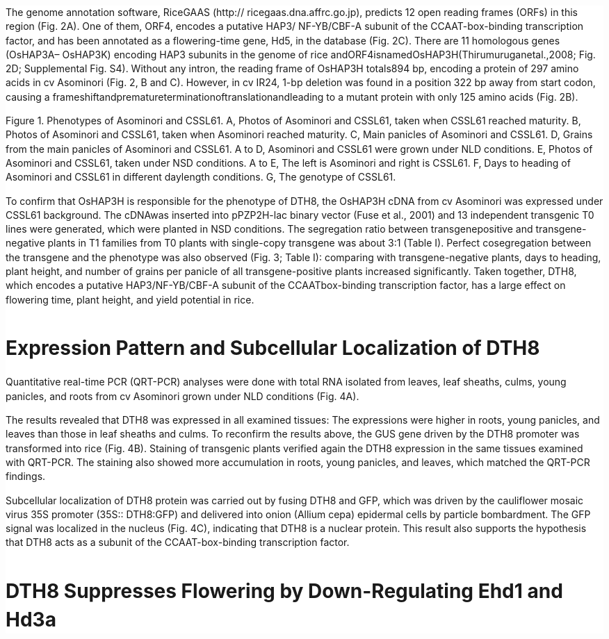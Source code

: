 The genome annotation software, RiceGAAS (http:// ricegaas.dna.affrc.go.jp), predicts 12 open reading frames (ORFs) in this region (Fig. 2A). One of them, ORF4, encodes a putative HAP3/ NF-YB/CBF-A subunit of the CCAAT-box-binding transcription factor, and has been annotated as a flowering-time gene, Hd5, in the database (Fig. 2C). There are 11 homologous genes (OsHAP3A– OsHAP3K) encoding HAP3 subunits in the genome of rice andORF4isnamedOsHAP3H(Thirumuruganetal.,2008; Fig. 2D; Supplemental Fig. S4). Without any intron, the reading frame of OsHAP3H totals894 bp, encoding a protein of 297 amino acids in cv Asominori (Fig. 2, B and C). However, in cv IR24, 1-bp deletion was found in a position 322 bp away from start codon, causing a frameshiftandprematureterminationoftranslationandleading to a mutant protein with only 125 amino acids (Fig. 2B).


Figure 1. Phenotypes of Asominori and CSSL61. A, Photos of Asominori and CSSL61, taken when CSSL61 reached maturity. B, Photos of Asominori and CSSL61, taken when Asominori reached maturity. C, Main panicles of Asominori and CSSL61. D, Grains from the main panicles of Asominori and CSSL61. A to D, Asominori and CSSL61 were grown under NLD conditions. E, Photos of Asominori and CSSL61, taken under NSD conditions. A to E, The left is Asominori and right is CSSL61. F, Days to heading of Asominori and CSSL61 in different daylength conditions. G, The genotype of CSSL61.

To confirm that OsHAP3H is responsible for the phenotype of DTH8, the OsHAP3H cDNA from cv Asominori was expressed under CSSL61 background. The cDNAwas inserted into pPZP2H-lac binary vector (Fuse et al., 2001) and 13 independent transgenic T0 lines were generated, which were planted in NSD conditions. The segregation ratio between transgenepositive and transgene-negative plants in T1 families from T0 plants with single-copy transgene was about 3:1 (Table I). Perfect cosegregation between the transgene and the phenotype was also observed (Fig. 3; Table I): comparing with transgene-negative plants, days to heading, plant height, and number of grains per panicle of all transgene-positive plants increased significantly. Taken together, DTH8, which encodes a putative HAP3/NF-YB/CBF-A subunit of the CCAATbox-binding transcription factor, has a large effect on flowering time, plant height, and yield potential in rice.

# Expression Pattern and Subcellular Localization of DTH8

Quantitative real-time PCR (QRT-PCR) analyses were done with total RNA isolated from leaves, leaf sheaths, culms, young panicles, and roots from cv Asominori grown under NLD conditions (Fig. 4A).

The results revealed that DTH8 was expressed in all examined tissues: The expressions were higher in roots, young panicles, and leaves than those in leaf sheaths and culms. To reconfirm the results above, the GUS gene driven by the DTH8 promoter was transformed into rice (Fig. 4B). Staining of transgenic plants verified again the DTH8 expression in the same tissues examined with QRT-PCR. The staining also showed more accumulation in roots, young panicles, and leaves, which matched the QRT-PCR findings.

Subcellular localization of DTH8 protein was carried out by fusing DTH8 and GFP, which was driven by the cauliflower mosaic virus 35S promoter (35S:: DTH8:GFP) and delivered into onion (Allium cepa) epidermal cells by particle bombardment. The GFP signal was localized in the nucleus (Fig. 4C), indicating that DTH8 is a nuclear protein. This result also supports the hypothesis that DTH8 acts as a subunit of the CCAAT-box-binding transcription factor.

# DTH8 Suppresses Flowering by Down-Regulating Ehd1 and Hd3a

